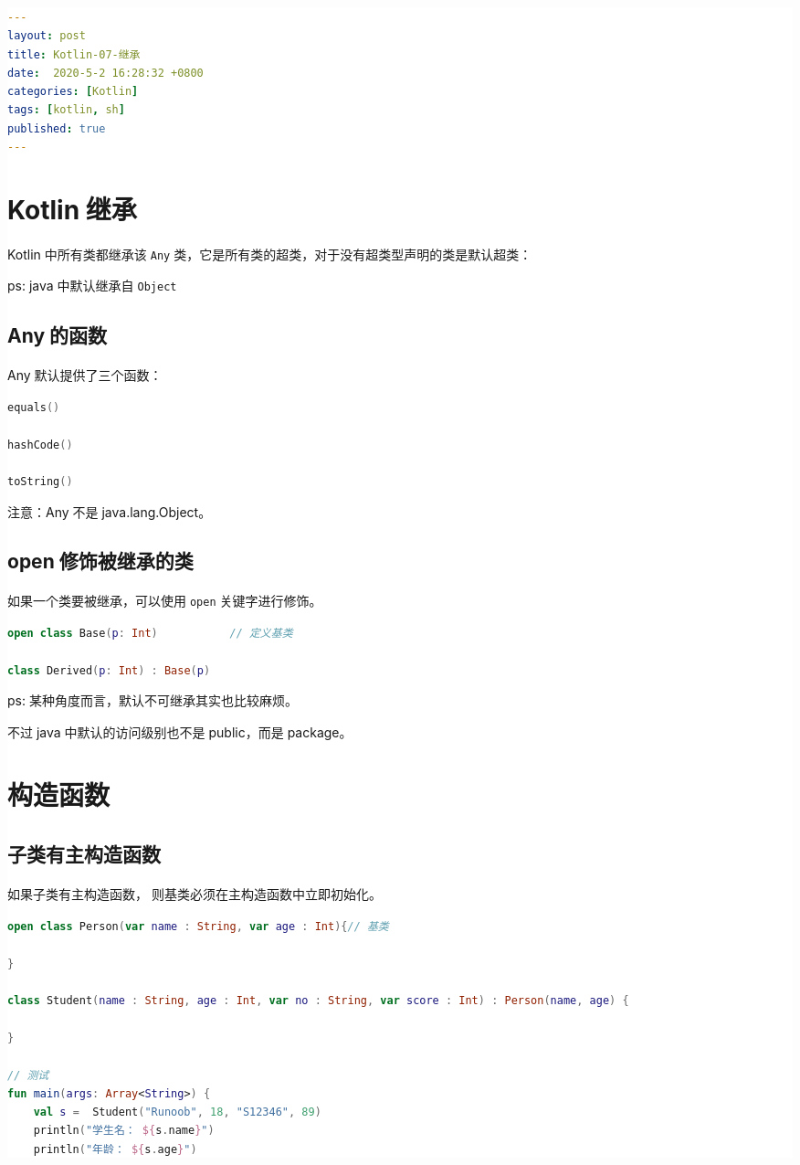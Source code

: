 ```yaml
---
layout: post
title: Kotlin-07-继承
date:  2020-5-2 16:28:32 +0800
categories: [Kotlin]
tags: [kotlin, sh]
published: true
---
```


# Kotlin 继承

Kotlin 中所有类都继承该 `Any` 类，它是所有类的超类，对于没有超类型声明的类是默认超类：

ps: java 中默认继承自 `Object`

## Any 的函数

Any 默认提供了三个函数：

```kotlin
equals()

hashCode()

toString()
```

注意：Any 不是 java.lang.Object。

## open 修饰被继承的类

如果一个类要被继承，可以使用 `open` 关键字进行修饰。

```kotlin
open class Base(p: Int)           // 定义基类

class Derived(p: Int) : Base(p)
```

ps: 某种角度而言，默认不可继承其实也比较麻烦。

不过 java 中默认的访问级别也不是 public，而是 package。

# 构造函数

## 子类有主构造函数

如果子类有主构造函数， 则基类必须在主构造函数中立即初始化。

```kotlin
open class Person(var name : String, var age : Int){// 基类

}

class Student(name : String, age : Int, var no : String, var score : Int) : Person(name, age) {

}

// 测试
fun main(args: Array<String>) {
    val s =  Student("Runoob", 18, "S12346", 89)
    println("学生名： ${s.name}")
    println("年龄： ${s.age}")
```